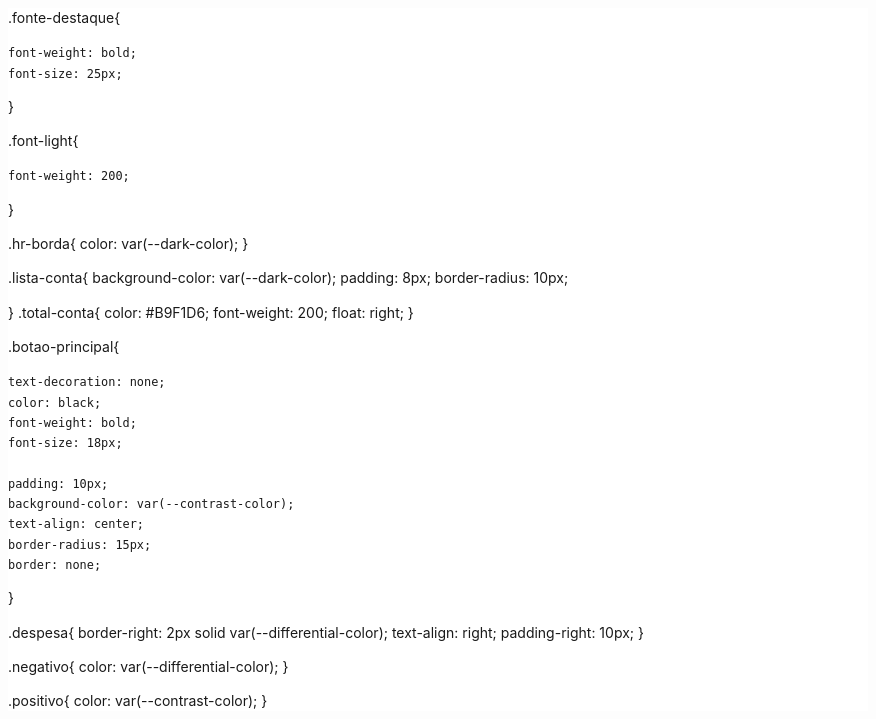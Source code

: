 .fonte-destaque{

    font-weight: bold;
    font-size: 25px;

}

.font-light{

    font-weight: 200;

}

.hr-borda{
    color: var(--dark-color);
}

.lista-conta{
    background-color: var(--dark-color);
    padding: 8px;
    border-radius: 10px;

}
.total-conta{
    color: #B9F1D6;
    font-weight: 200;
    float: right;
}

.botao-principal{

    text-decoration: none;
    color: black;
    font-weight: bold;
    font-size: 18px;

    padding: 10px;
    background-color: var(--contrast-color);
    text-align: center;
    border-radius: 15px;
    border: none;

}

.despesa{
    border-right: 2px solid var(--differential-color);
    text-align: right;
    padding-right: 10px;
}

.negativo{
    color: var(--differential-color);
}

.positivo{
    color: var(--contrast-color);
}
